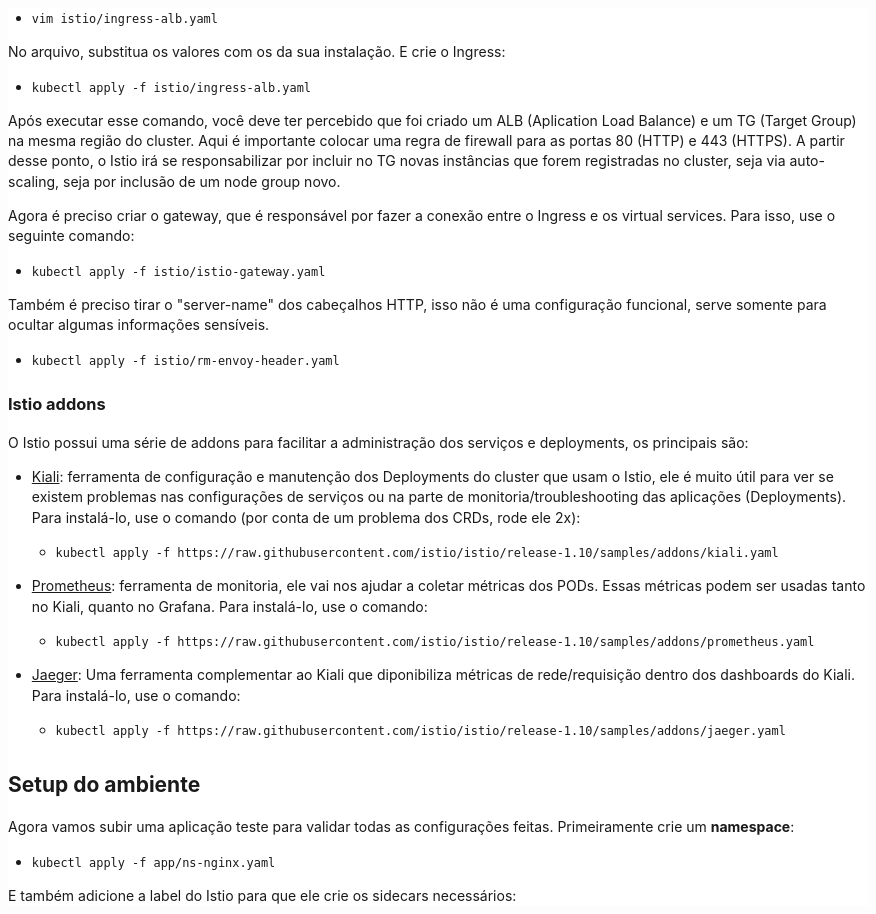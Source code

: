 - ```vim istio/ingress-alb.yaml```

No arquivo, substitua os valores com os da sua instalação. E crie o Ingress:

- ```kubectl apply -f istio/ingress-alb.yaml```

Após executar esse comando, você deve ter percebido que foi criado um ALB (Aplication Load Balance) e um TG (Target Group)  na mesma região do cluster. Aqui é importante colocar uma regra de firewall para as portas 80 (HTTP) e 443 (HTTPS). A partir desse ponto, o Istio irá se responsabilizar por incluir no TG novas instâncias que forem registradas no cluster, seja via auto-scaling, seja por inclusão de um node group novo.

Agora é preciso criar o gateway, que é responsável por fazer a conexão entre o Ingress e os virtual services. Para isso, use o seguinte comando:

- ```kubectl apply -f istio/istio-gateway.yaml```

Também é preciso tirar o "server-name" dos cabeçalhos HTTP, isso não é uma configuração funcional, serve somente para ocultar algumas informações sensíveis. 

- ```kubectl apply -f istio/rm-envoy-header.yaml```


### Istio addons

O Istio possui uma série de addons para facilitar a administração dos serviços e deployments, os principais são:

 - [Kiali](https://kiali.io/): ferramenta de configuração e manutenção dos Deployments do cluster que usam o Istio, ele é muito útil para ver se existem problemas nas configurações de serviços ou na parte de monitoria/troubleshooting das aplicações (Deployments). Para instalá-lo, use o comando (por conta de um problema dos CRDs, rode ele 2x):
 
    - ```kubectl apply -f https://raw.githubusercontent.com/istio/istio/release-1.10/samples/addons/kiali.yaml```

 - [Prometheus](https://prometheus.io/): ferramenta de monitoria, ele vai nos ajudar a coletar métricas dos PODs. Essas métricas podem ser usadas tanto no Kiali, quanto no Grafana. Para instalá-lo, use o comando:
 
    - ```kubectl apply -f https://raw.githubusercontent.com/istio/istio/release-1.10/samples/addons/prometheus.yaml```
    
 - [Jaeger](https://www.jaegertracing.io/): Uma ferramenta complementar ao Kiali que diponibiliza métricas de rede/requisição dentro dos dashboards do Kiali. Para instalá-lo, use o comando:
 
    - ```kubectl apply -f https://raw.githubusercontent.com/istio/istio/release-1.10/samples/addons/jaeger.yaml```


## Setup do ambiente

Agora vamos subir uma aplicação teste para validar todas as configurações feitas. Primeiramente crie um **namespace**:

- ```kubectl apply -f app/ns-nginx.yaml```

E também adicione a label do Istio para que ele crie os sidecars necessários:
